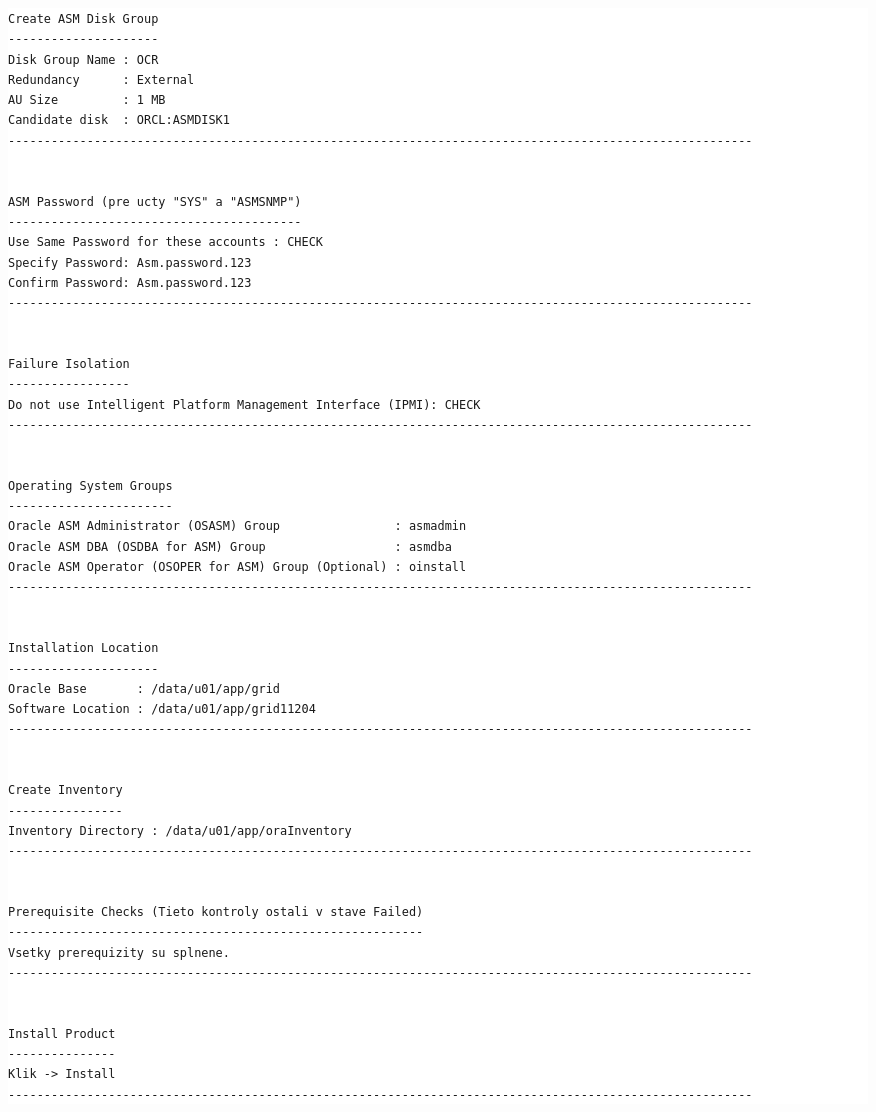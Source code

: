 
    Create ASM Disk Group
    ---------------------
    Disk Group Name : OCR
    Redundancy      : External
    AU Size         : 1 MB
    Candidate disk  : ORCL:ASMDISK1
    --------------------------------------------------------------------------------------------------------


    ASM Password (pre ucty "SYS" a "ASMSNMP")
    -----------------------------------------
    Use Same Password for these accounts : CHECK
    Specify Password: Asm.password.123
    Confirm Password: Asm.password.123
    --------------------------------------------------------------------------------------------------------


    Failure Isolation
    -----------------
    Do not use Intelligent Platform Management Interface (IPMI): CHECK
    --------------------------------------------------------------------------------------------------------


    Operating System Groups
    -----------------------
    Oracle ASM Administrator (OSASM) Group                : asmadmin
    Oracle ASM DBA (OSDBA for ASM) Group                  : asmdba
    Oracle ASM Operator (OSOPER for ASM) Group (Optional) : oinstall
    --------------------------------------------------------------------------------------------------------


    Installation Location
    ---------------------
    Oracle Base       : /data/u01/app/grid
    Software Location : /data/u01/app/grid11204
    --------------------------------------------------------------------------------------------------------


    Create Inventory
    ----------------
    Inventory Directory : /data/u01/app/oraInventory
    --------------------------------------------------------------------------------------------------------


    Prerequisite Checks (Tieto kontroly ostali v stave Failed)
    ----------------------------------------------------------
    Vsetky prerequizity su splnene.
    --------------------------------------------------------------------------------------------------------


    Install Product
    ---------------
    Klik -> Install
    --------------------------------------------------------------------------------------------------------
